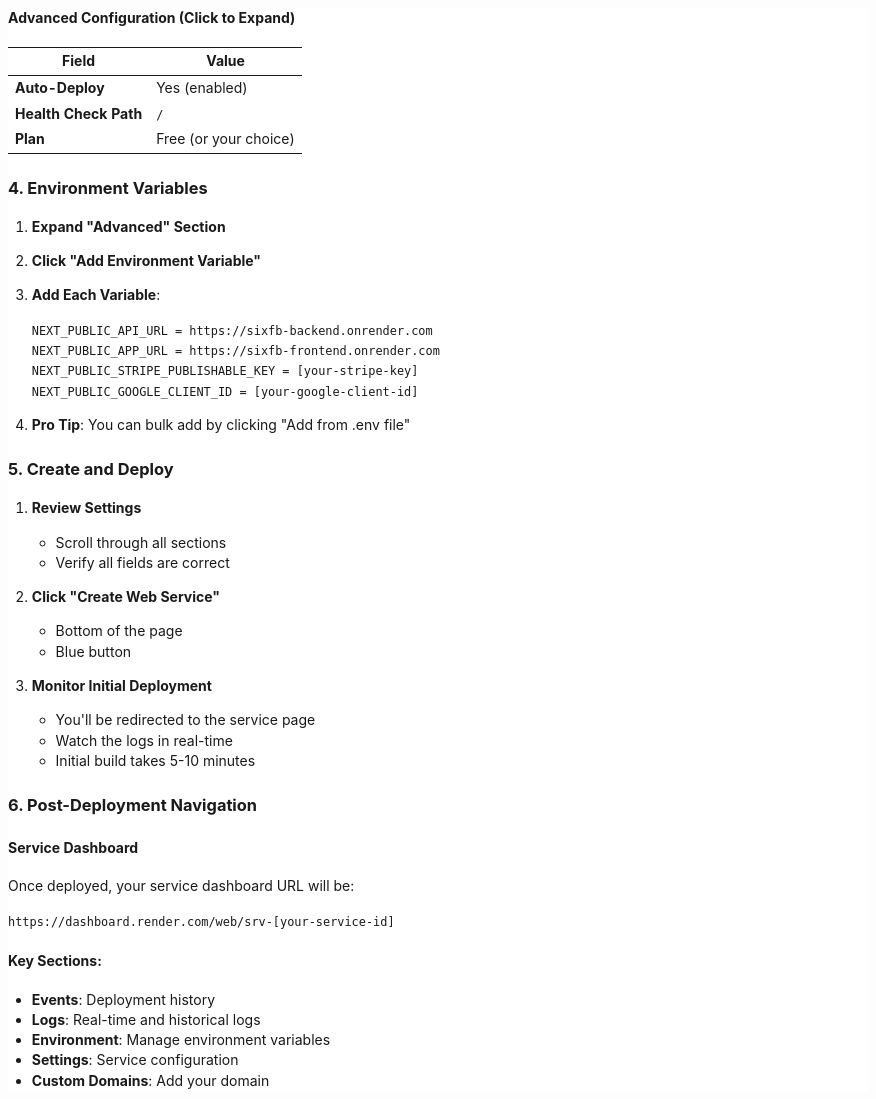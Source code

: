 #### Advanced Configuration (Click to Expand)
| Field | Value |
|-------|-------|
| **Auto-Deploy** | Yes (enabled) |
| **Health Check Path** | `/` |
| **Plan** | Free (or your choice) |

### 4. Environment Variables

1. **Expand "Advanced" Section**
2. **Click "Add Environment Variable"**
3. **Add Each Variable**:

   ```
   NEXT_PUBLIC_API_URL = https://sixfb-backend.onrender.com
   NEXT_PUBLIC_APP_URL = https://sixfb-frontend.onrender.com
   NEXT_PUBLIC_STRIPE_PUBLISHABLE_KEY = [your-stripe-key]
   NEXT_PUBLIC_GOOGLE_CLIENT_ID = [your-google-client-id]
   ```

4. **Pro Tip**: You can bulk add by clicking "Add from .env file"

### 5. Create and Deploy

1. **Review Settings**
   - Scroll through all sections
   - Verify all fields are correct
   
2. **Click "Create Web Service"**
   - Bottom of the page
   - Blue button

3. **Monitor Initial Deployment**
   - You'll be redirected to the service page
   - Watch the logs in real-time
   - Initial build takes 5-10 minutes

### 6. Post-Deployment Navigation

#### Service Dashboard
Once deployed, your service dashboard URL will be:
```
https://dashboard.render.com/web/srv-[your-service-id]
```

#### Key Sections:
- **Events**: Deployment history
- **Logs**: Real-time and historical logs
- **Environment**: Manage environment variables
- **Settings**: Service configuration
- **Custom Domains**: Add your domain
